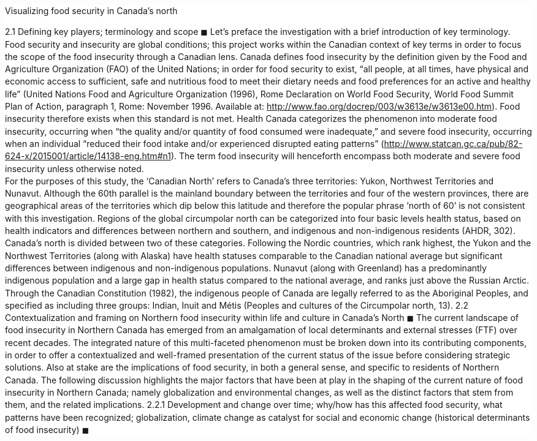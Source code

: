 Visualizing food security in Canada’s north 


2.1 Defining key players; terminology and scope ◼
Let’s preface the investigation with a brief introduction of key terminology. Food security and insecurity are global conditions; this project works within the Canadian context of key terms in order to focus the scope of the food insecurity through a Canadian lens. Canada defines food insecurity by the definition given by the Food and Agriculture Organization (FAO) of the United Nations; in order for food security to exist, “all people, at all times, have physical and economic access to sufficient, safe and nutritious food to meet their dietary needs and food preferences for an active and healthy life” (United Nations Food and Agriculture Organization (1996), Rome Declaration on World Food Security, World Food Summit Plan of Action, paragraph 1, Rome: November 1996. Available at: http://www.fao.org/docrep/003/w3613e/w3613e00.htm). Food insecurity therefore exists when this standard is not met. Health Canada categorizes the phenomenon into moderate food insecurity, occurring when “the quality and/or quantity of food consumed were inadequate,” and severe food insecurity, occurring when an individual “reduced their food intake and/or experienced disrupted eating patterns” (http://www.statcan.gc.ca/pub/82-624-x/2015001/article/14138-eng.htm#n1). The term food insecurity will henceforth encompass both moderate and severe food insecurity unless otherwise noted.  
For the purposes of this study, the ‘Canadian North’ refers to Canada’s three territories: Yukon, Northwest Territories and Nunavut. Although the 60th parallel is the mainland boundary between the territories and four of the western provinces, there are geographical areas of the territories which dip below this latitude and therefore the popular phrase ‘north of 60’ is not consistent with this investigation. Regions of the global circumpolar north can be categorized into four basic levels health status, based on health indicators and differences between northern and southern, and indigenous and non-indigenous residents (AHDR, 302). Canada’s north is divided between two of these categories. Following the Nordic countries, which rank highest, the Yukon and the Northwest Territories (along with Alaska) have health statuses comparable to the Canadian national average but significant differences between indigenous and non-indigenous populations. Nunavut (along with Greenland) has a predominantly indigenous population and a large gap in health status compared to the national average, and ranks just above the Russian Arctic. Through the Canadian Constitution (1982), the indigenous people of Canada are legally referred to as the Aboriginal Peoples, and specified as including three groups: Indian, Inuit and Métis (Peoples and cultures of the Circumpolar north, 13). 
2.2 Contextualization and framing on Northern food insecurity within life and culture in Canada’s North ◼
The current landscape of food insecurity in Northern Canada has emerged from an amalgamation of local determinants and external stresses (FTF) over recent decades. The integrated nature of this multi-faceted phenomenon must be broken down into its contributing components, in order to offer a contextualized and well-framed presentation of the current status of the issue before considering strategic solutions. Also at stake are the implications of food security, in both a general sense, and specific to residents of Northern Canada. The following discussion highlights the major factors that have been at play in the shaping of the current nature of food insecurity in Northern Canada; namely globalization and environmental changes, as well as the distinct factors that stem from them, and the related implications. 
2.2.1 Development and change over time; why/how has this affected food security, what patterns have been recognized; globalization, climate change as catalyst for social and economic change (historical determinants of food insecurity) ◼